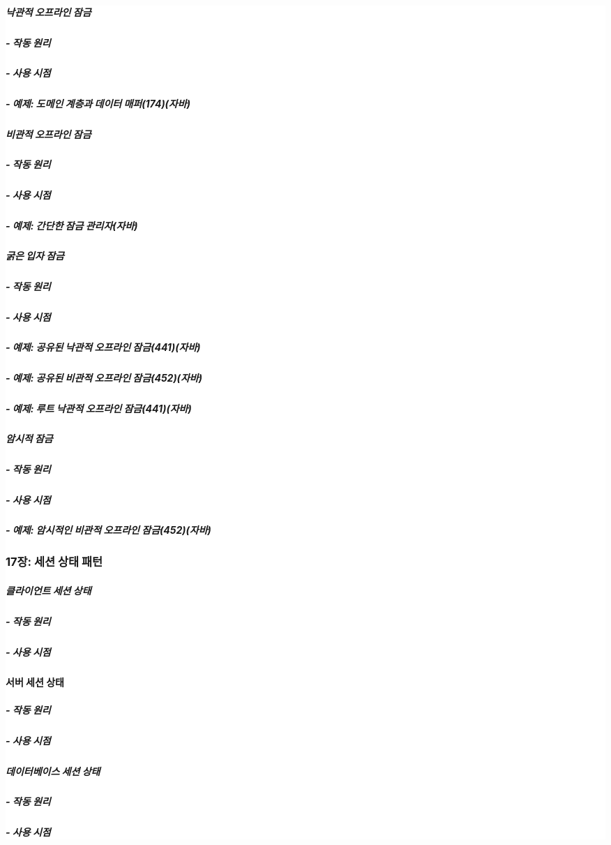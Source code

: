 ##### 낙관적 오프라인 잠금 

##### - 작동 원리 

##### - 사용 시점 

##### - 예제: 도메인 계층과 데이터 매퍼(174)(자바) 

##### 비관적 오프라인 잠금 

##### - 작동 원리 

##### - 사용 시점 

##### - 예제: 간단한 잠금 관리자(자바) 

##### 굵은 입자 잠금

##### - 작동 원리

##### - 사용 시점

##### - 예제: 공유된 낙관적 오프라인 잠금(441)(자바)

##### - 예제: 공유된 비관적 오프라인 잠금(452)(자바)

##### - 예제: 루트 낙관적 오프라인 잠금(441)(자바)

##### 암시적 잠금

##### - 작동 원리

##### - 사용 시점

##### - 예제: 암시적인 비관적 오프라인 잠금(452)(자바)

### 17장: 세션 상태 패턴

##### 클라이언트 세션 상태

##### - 작동 원리

##### - 사용 시점

#### 서버 세션 상태

##### - 작동 원리

##### - 사용 시점

##### 데이터베이스 세션 상태

##### - 작동 원리

##### - 사용 시점
